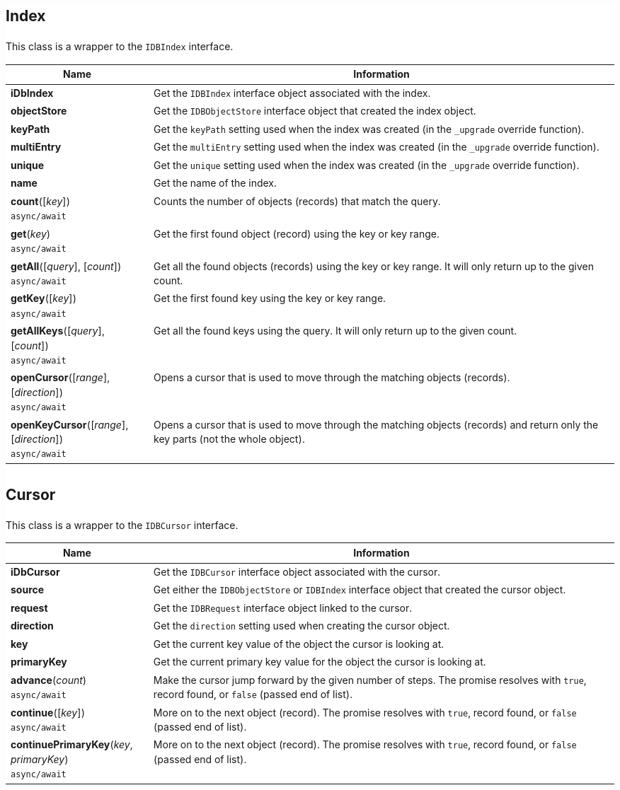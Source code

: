 ## Index

This class is a wrapper to the `IDBIndex` interface.

|Name|Information|
|---|---|
|**iDbIndex**|Get the `IDBIndex` interface object associated with the index.|
|**objectStore**|Get the `IDBObjectStore` interface object that created the index object.|
|**keyPath**|Get the `keyPath` setting used when the index was created (in the `_upgrade` override function).|
|**multiEntry**|Get the `multiEntry` setting used when the index was created (in the `_upgrade` override function).|
|**unique**|Get the `unique` setting used when the index was created (in the `_upgrade` override function).|
|**name**|Get the name of the index.|
|**count**([*key*])<br>`async/await`|Counts the number of objects (records) that match the query.|
|**get**(*key*)<br>`async/await`|Get the first found object (record) using the key or key range.|
|**getAll**([*query*], [*count*])<br>`async/await`|Get all the found objects (records) using the key or key range. It will only return up to the given count.|
|**getKey**([*key*])<br>`async/await`|Get the first found key using the key or key range.|
|**getAllKeys**([*query*], [*count*])<br>`async/await`|Get all the found keys using the query. It will only return up to the given count.|
|**openCursor**([*range*], [*direction*])<br>`async/await`|Opens a cursor that is used to move through the matching objects (records).|
|**openKeyCursor**([*range*], [*direction*])<br>`async/await`|Opens a cursor that is used to move through the matching objects (records) and return only the key parts (not the whole object).|

## Cursor

This class is a wrapper to the `IDBCursor` interface.

|Name|Information|
|---|---|
|**iDbCursor**|Get the `IDBCursor` interface object associated with the cursor.|
|**source**|Get either the `IDBObjectStore` or `IDBIndex` interface object that created the cursor object.|
|**request**|Get the `IDBRequest` interface object linked to the cursor.|
|**direction**|Get the `direction` setting used when creating the cursor object.|
|**key**|Get the current key value of the object the cursor is looking at.|
|**primaryKey**|Get the current primary key value for the object the cursor is looking at.|
|**advance**(*count*)<br>`async/await`|Make the cursor jump forward by the given number of steps. The promise resolves with `true`, record found, or `false` (passed end of list).|
|**continue**([*key*])<br>`async/await`|More on to the next object (record). The promise resolves with `true`, record found, or `false` (passed end of list).|
|**continuePrimaryKey**(*key*, *primaryKey*)<br>`async/await`|More on to the next object (record). The promise resolves with `true`, record found, or `false` (passed end of list).|
